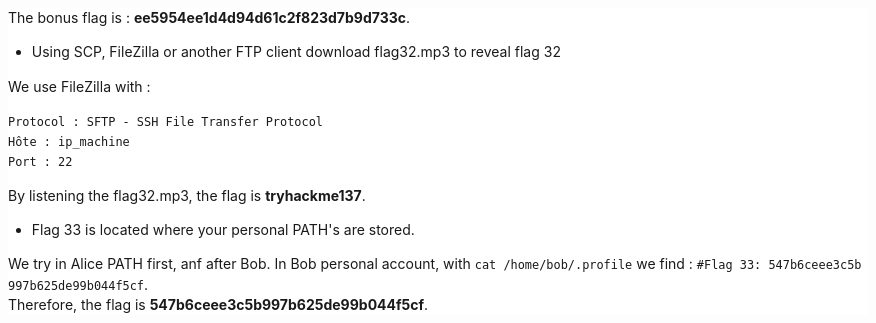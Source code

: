 The bonus flag is : **ee5954ee1d4d94d61c2f823d7b9d733c**.

* Using SCP, FileZilla or another FTP client download flag32.mp3 to reveal flag 32

We use FileZilla with :
```
Protocol : SFTP - SSH File Transfer Protocol
Hôte : ip_machine
Port : 22
```
By listening the flag32.mp3, the flag is **tryhackme137**.

* Flag 33 is located where your personal PATH's are stored.

We try in Alice PATH first, anf after Bob. In Bob personal account, with `cat /home/bob/.profile` we find : `#Flag 33: 547b6ceee3c5b997b625de99b044f5cf`.  
Therefore, the flag is **547b6ceee3c5b997b625de99b044f5cf**.
